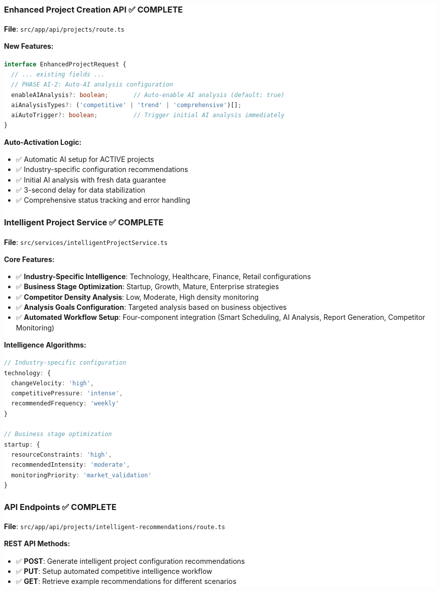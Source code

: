 ### **Enhanced Project Creation API** ✅ **COMPLETE**
**File**: `src/app/api/projects/route.ts`

**New Features:**
```typescript
interface EnhancedProjectRequest {
  // ... existing fields ...
  // PHASE AI-2: Auto-AI analysis configuration
  enableAIAnalysis?: boolean;       // Auto-enable AI analysis (default: true)
  aiAnalysisTypes?: ('competitive' | 'trend' | 'comprehensive')[];
  aiAutoTrigger?: boolean;          // Trigger initial AI analysis immediately
}
```

**Auto-Activation Logic:**
- ✅ Automatic AI setup for ACTIVE projects
- ✅ Industry-specific configuration recommendations
- ✅ Initial AI analysis with fresh data guarantee
- ✅ 3-second delay for data stabilization
- ✅ Comprehensive status tracking and error handling

### **Intelligent Project Service** ✅ **COMPLETE**
**File**: `src/services/intelligentProjectService.ts`

**Core Features:**
- ✅ **Industry-Specific Intelligence**: Technology, Healthcare, Finance, Retail configurations
- ✅ **Business Stage Optimization**: Startup, Growth, Mature, Enterprise strategies  
- ✅ **Competitor Density Analysis**: Low, Moderate, High density monitoring
- ✅ **Analysis Goals Configuration**: Targeted analysis based on business objectives
- ✅ **Automated Workflow Setup**: Four-component integration (Smart Scheduling, AI Analysis, Report Generation, Competitor Monitoring)

**Intelligence Algorithms:**
```typescript
// Industry-specific configuration
technology: {
  changeVelocity: 'high',
  competitivePressure: 'intense',
  recommendedFrequency: 'weekly'
}

// Business stage optimization
startup: {
  resourceConstraints: 'high',
  recommendedIntensity: 'moderate',
  monitoringPriority: 'market_validation'
}
```

### **API Endpoints** ✅ **COMPLETE**
**File**: `src/app/api/projects/intelligent-recommendations/route.ts`

**REST API Methods:**
- ✅ **POST**: Generate intelligent project configuration recommendations
- ✅ **PUT**: Setup automated competitive intelligence workflow
- ✅ **GET**: Retrieve example recommendations for different scenarios
